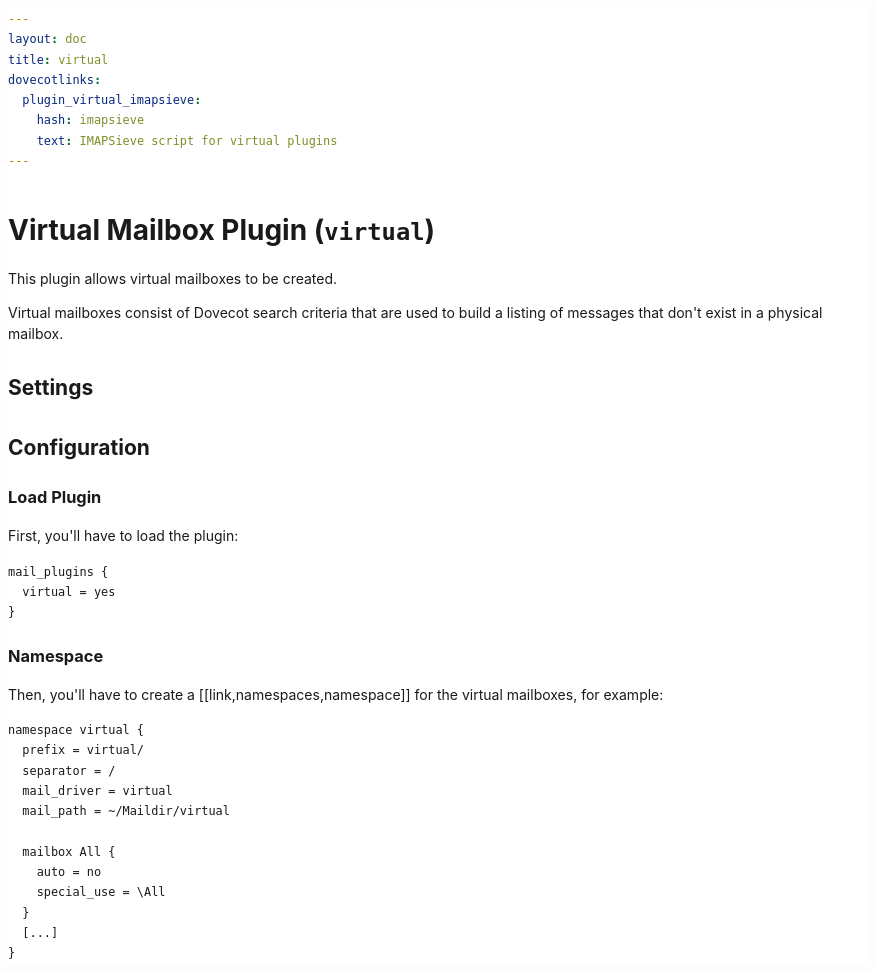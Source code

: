 ```yaml
---
layout: doc
title: virtual
dovecotlinks:
  plugin_virtual_imapsieve:
    hash: imapsieve
    text: IMAPSieve script for virtual plugins
---
```


# Virtual Mailbox Plugin (`virtual`)

This plugin allows virtual mailboxes to be created.

Virtual mailboxes consist of Dovecot search criteria that are used to build
a listing of messages that don't exist in a physical mailbox.

## Settings

<SettingsComponent plugin="virtual" />

## Configuration

### Load Plugin

First, you'll have to load the plugin:

```[dovecot.conf]
mail_plugins {
  virtual = yes
}
```

### Namespace

Then, you'll have to create a [[link,namespaces,namespace]] for the virtual
mailboxes, for example:

```[dovecot.conf]
namespace virtual {
  prefix = virtual/
  separator = /
  mail_driver = virtual
  mail_path = ~/Maildir/virtual

  mailbox All {
    auto = no
    special_use = \All
  }
  [...]
}
```
